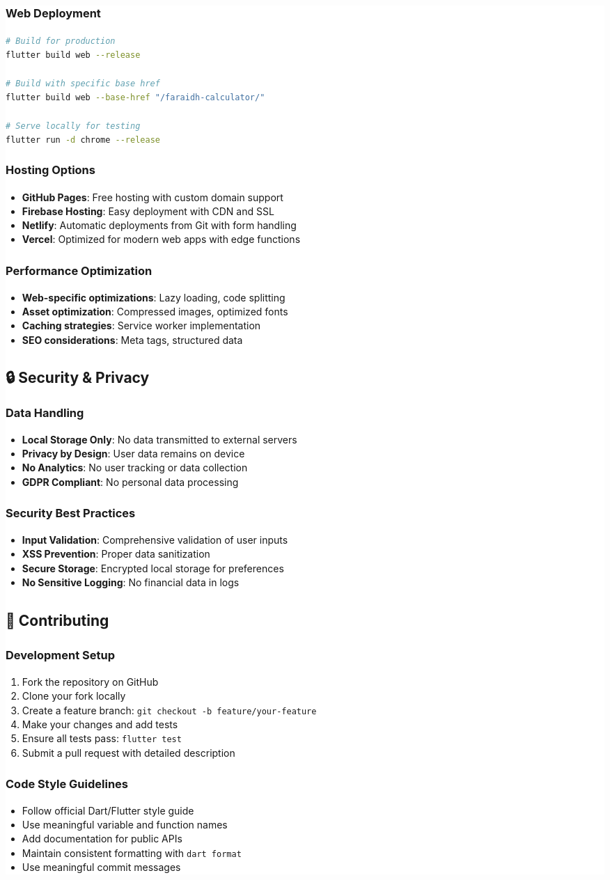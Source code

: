 ### Web Deployment
```bash
# Build for production
flutter build web --release

# Build with specific base href
flutter build web --base-href "/faraidh-calculator/"

# Serve locally for testing
flutter run -d chrome --release
```

### Hosting Options
- **GitHub Pages**: Free hosting with custom domain support
- **Firebase Hosting**: Easy deployment with CDN and SSL
- **Netlify**: Automatic deployments from Git with form handling
- **Vercel**: Optimized for modern web apps with edge functions

### Performance Optimization
- **Web-specific optimizations**: Lazy loading, code splitting
- **Asset optimization**: Compressed images, optimized fonts
- **Caching strategies**: Service worker implementation
- **SEO considerations**: Meta tags, structured data

## 🔒 Security & Privacy

### Data Handling
- **Local Storage Only**: No data transmitted to external servers
- **Privacy by Design**: User data remains on device
- **No Analytics**: No user tracking or data collection
- **GDPR Compliant**: No personal data processing

### Security Best Practices
- **Input Validation**: Comprehensive validation of user inputs
- **XSS Prevention**: Proper data sanitization
- **Secure Storage**: Encrypted local storage for preferences
- **No Sensitive Logging**: No financial data in logs

## 🤝 Contributing

### Development Setup
1. Fork the repository on GitHub
2. Clone your fork locally
3. Create a feature branch: `git checkout -b feature/your-feature`
4. Make your changes and add tests
5. Ensure all tests pass: `flutter test`
6. Submit a pull request with detailed description

### Code Style Guidelines
- Follow official Dart/Flutter style guide
- Use meaningful variable and function names
- Add documentation for public APIs
- Maintain consistent formatting with `dart format`
- Use meaningful commit messages

